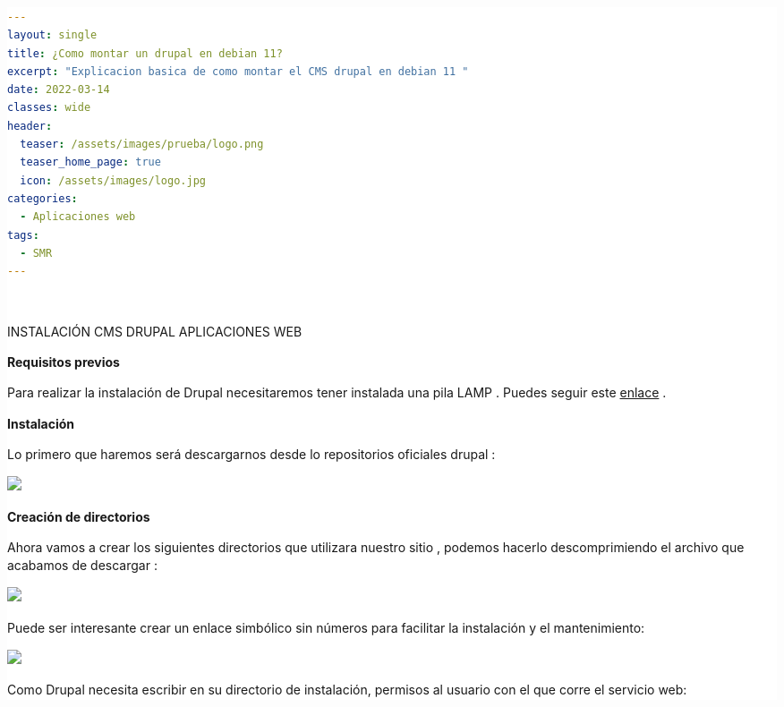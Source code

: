 ```yaml
---
layout: single
title: ¿Como montar un drupal en debian 11?
excerpt: "Explicacion basica de como montar el CMS drupal en debian 11 "
date: 2022-03-14
classes: wide
header:
  teaser: /assets/images/prueba/logo.png
  teaser_home_page: true
  icon: /assets/images/logo.jpg
categories:
  - Aplicaciones web
tags:
  - SMR
---
```


<script async src="https://www.googletagmanager.com/gtag/js?id=G-GVDYVWJLRH"></script>
<script>
  window.dataLayer = window.dataLayer || [];
  function gtag(){dataLayer.push(arguments);}
  gtag('js', new Date());

  gtag('config', 'G-GVDYVWJLRH');
</script>﻿

INSTALACIÓN CMS DRUPAL APLICACIONES WEB


**Requisitos previos** 

Para realizar la instalación de Drupal necesitaremos tener instalada una pila LAMP . Puedes seguir este [enlace](https://franciscojaviercrucesdoval.wordpress.com/2022/01/17/instalacion-lamp-en-debian-11/?preview_id=481&preview_nonce=1725acbc56&preview=true) .

**Instalación**

Lo primero que haremos será descargarnos desde lo repositorios oficiales drupal :

![](/assets/images/aw/drupal/Aspose.Words.c0d04704-8ca1-45a6-90e8-8e84c8cfc05e.001.png)

**Creación de directorios**

Ahora vamos a crear los siguientes directorios que utilizara nuestro sitio , podemos hacerlo descomprimiendo el archivo que acabamos de descargar :

![](/assets/images/aw/drupal/Aspose.Words.c0d04704-8ca1-45a6-90e8-8e84c8cfc05e.002.png)

Puede ser interesante crear un enlace simbólico sin números para facilitar la instalación y el mantenimiento:

![](/assets/images/aw/drupal/Aspose.Words.c0d04704-8ca1-45a6-90e8-8e84c8cfc05e.003.png)

Como Drupal necesita escribir en su directorio de instalación, permisos al usuario con el que corre el servicio web:
